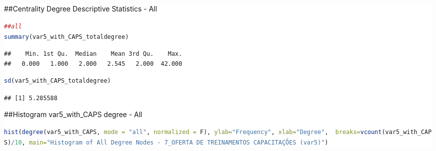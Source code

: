 ##Centrality Degree Descriptive Statistics - All

```r
##all
summary(var5_with_CAPS_totaldegree)
```

```
##    Min. 1st Qu.  Median    Mean 3rd Qu.    Max. 
##   0.000   1.000   2.000   2.545   2.000  42.000
```

```r
sd(var5_with_CAPS_totaldegree)
```

```
## [1] 5.285588
```
##Histogram var5_with_CAPS degree - All

```r
hist(degree(var5_with_CAPS, mode = "all", normalized = F), ylab="Frequency", xlab="Degree",  breaks=vcount(var5_with_CAPS)/10, main="Histogram of All Degree Nodes - 7_OFERTA DE TREINAMENTOS CAPACITAÇÕES (var5)")
```
